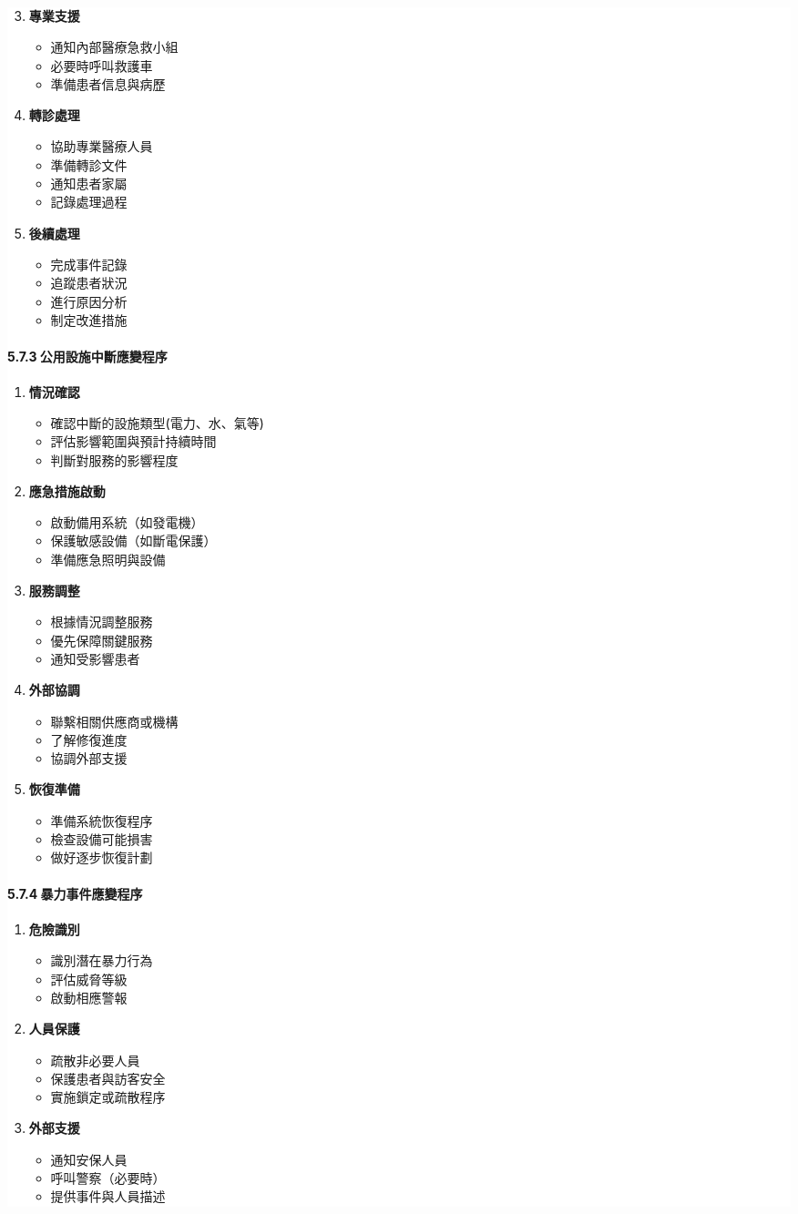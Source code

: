 3. **專業支援**
   - 通知內部醫療急救小組
   - 必要時呼叫救護車
   - 準備患者信息與病歷

4. **轉診處理**
   - 協助專業醫療人員
   - 準備轉診文件
   - 通知患者家屬
   - 記錄處理過程

5. **後續處理**
   - 完成事件記錄
   - 追蹤患者狀況
   - 進行原因分析
   - 制定改進措施

#### 5.7.3 公用設施中斷應變程序
1. **情況確認**
   - 確認中斷的設施類型(電力、水、氣等)
   - 評估影響範圍與預計持續時間
   - 判斷對服務的影響程度

2. **應急措施啟動**
   - 啟動備用系統（如發電機）
   - 保護敏感設備（如斷電保護）
   - 準備應急照明與設備

3. **服務調整**
   - 根據情況調整服務
   - 優先保障關鍵服務
   - 通知受影響患者

4. **外部協調**
   - 聯繫相關供應商或機構
   - 了解修復進度
   - 協調外部支援

5. **恢復準備**
   - 準備系統恢復程序
   - 檢查設備可能損害
   - 做好逐步恢復計劃

#### 5.7.4 暴力事件應變程序
1. **危險識別**
   - 識別潛在暴力行為
   - 評估威脅等級
   - 啟動相應警報

2. **人員保護**
   - 疏散非必要人員
   - 保護患者與訪客安全
   - 實施鎖定或疏散程序

3. **外部支援**
   - 通知安保人員
   - 呼叫警察（必要時）
   - 提供事件與人員描述
